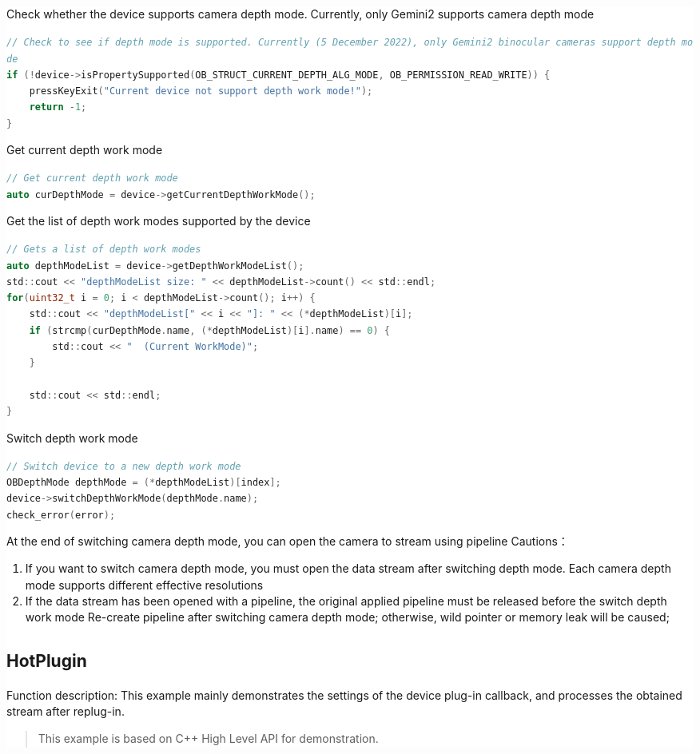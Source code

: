 Check whether the device supports camera depth mode. Currently, only Gemini2 supports camera depth mode
```C
// Check to see if depth mode is supported. Currently (5 December 2022), only Gemini2 binocular cameras support depth mode
if (!device->isPropertySupported(OB_STRUCT_CURRENT_DEPTH_ALG_MODE, OB_PERMISSION_READ_WRITE)) {
    pressKeyExit("Current device not support depth work mode!");
    return -1;
}
```

Get current depth work mode
```C
// Get current depth work mode
auto curDepthMode = device->getCurrentDepthWorkMode();
```

Get the list of depth work modes supported by the device
```C
// Gets a list of depth work modes
auto depthModeList = device->getDepthWorkModeList();
std::cout << "depthModeList size: " << depthModeList->count() << std::endl;
for(uint32_t i = 0; i < depthModeList->count(); i++) {
    std::cout << "depthModeList[" << i << "]: " << (*depthModeList)[i];
    if (strcmp(curDepthMode.name, (*depthModeList)[i].name) == 0) {
        std::cout << "  (Current WorkMode)";
    }

    std::cout << std::endl;
}
```

Switch depth work mode
```C
// Switch device to a new depth work mode
OBDepthMode depthMode = (*depthModeList)[index];
device->switchDepthWorkMode(depthMode.name);
check_error(error);
```

At the end of switching camera depth mode, you can open the camera to stream using pipeline
Cautions： 
1. If you want to switch camera depth mode, you must open the data stream after switching depth mode. Each camera depth mode supports different effective resolutions
2. If the data stream has been opened with a pipeline, the original applied pipeline must be released before the switch depth work mode 
   Re-create pipeline after switching camera depth mode; otherwise, wild pointer or memory leak will be caused;

## HotPlugin
Function description: This example mainly demonstrates the settings of the device plug-in callback, and processes the obtained stream after replug-in.
> This example is based on C++ High Level API for demonstration.
